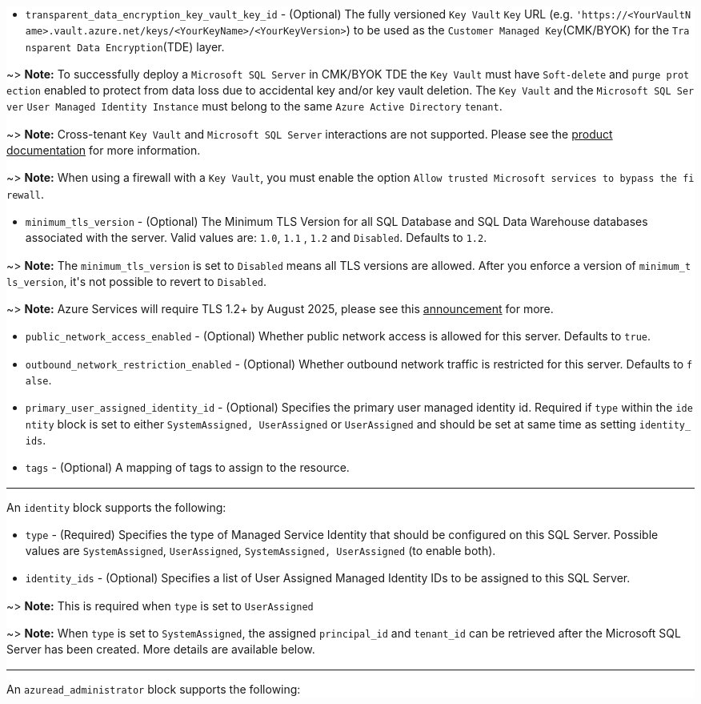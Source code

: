 * `transparent_data_encryption_key_vault_key_id` - (Optional) The fully versioned `Key Vault` `Key` URL (e.g. `'https://<YourVaultName>.vault.azure.net/keys/<YourKeyName>/<YourKeyVersion>`) to be used as the `Customer Managed Key`(CMK/BYOK) for the `Transparent Data Encryption`(TDE) layer.

~> **Note:** To successfully deploy a `Microsoft SQL Server` in CMK/BYOK TDE the `Key Vault` must have `Soft-delete` and `purge protection` enabled to protect from data loss due to accidental key and/or key vault deletion. The `Key Vault` and the `Microsoft SQL Server` `User Managed Identity Instance` must belong to the same `Azure Active Directory` `tenant`.

~> **Note:** Cross-tenant `Key Vault` and `Microsoft SQL Server` interactions are not supported. Please see the [product documentation](https://learn.microsoft.com/azure/azure-sql/database/transparent-data-encryption-byok-overview?view=azuresql#requirements-for-configuring-customer-managed-tde) for more information.

~> **Note:** When using a firewall with a `Key Vault`, you must enable the option `Allow trusted Microsoft services to bypass the firewall`.

* `minimum_tls_version` - (Optional) The Minimum TLS Version for all SQL Database and SQL Data Warehouse databases associated with the server. Valid values are: `1.0`, `1.1` , `1.2` and `Disabled`. Defaults to `1.2`.

~> **Note:** The `minimum_tls_version` is set to `Disabled` means all TLS versions are allowed. After you enforce a version of `minimum_tls_version`, it's not possible to revert to `Disabled`.

~> **Note:** Azure Services will require TLS 1.2+ by August 2025, please see this [announcement](https://azure.microsoft.com/en-us/updates/v2/update-retirement-tls1-0-tls1-1-versions-azure-services/) for more.

* `public_network_access_enabled` - (Optional) Whether public network access is allowed for this server. Defaults to `true`.

* `outbound_network_restriction_enabled` - (Optional) Whether outbound network traffic is restricted for this server. Defaults to `false`.

* `primary_user_assigned_identity_id` - (Optional) Specifies the primary user managed identity id. Required if `type` within the `identity` block is set to either `SystemAssigned, UserAssigned` or `UserAssigned` and should be set at same time as setting `identity_ids`.

* `tags` - (Optional) A mapping of tags to assign to the resource.

---

An `identity` block supports the following:

* `type` - (Required) Specifies the type of Managed Service Identity that should be configured on this SQL Server. Possible values are `SystemAssigned`, `UserAssigned`, `SystemAssigned, UserAssigned` (to enable both).

* `identity_ids` - (Optional) Specifies a list of User Assigned Managed Identity IDs to be assigned to this SQL Server.

~> **Note:** This is required when `type` is set to `UserAssigned`

~> **Note:** When `type` is set to `SystemAssigned`, the assigned `principal_id` and `tenant_id` can be retrieved after the Microsoft SQL Server has been created. More details are available below.

---

An `azuread_administrator` block supports the following:
